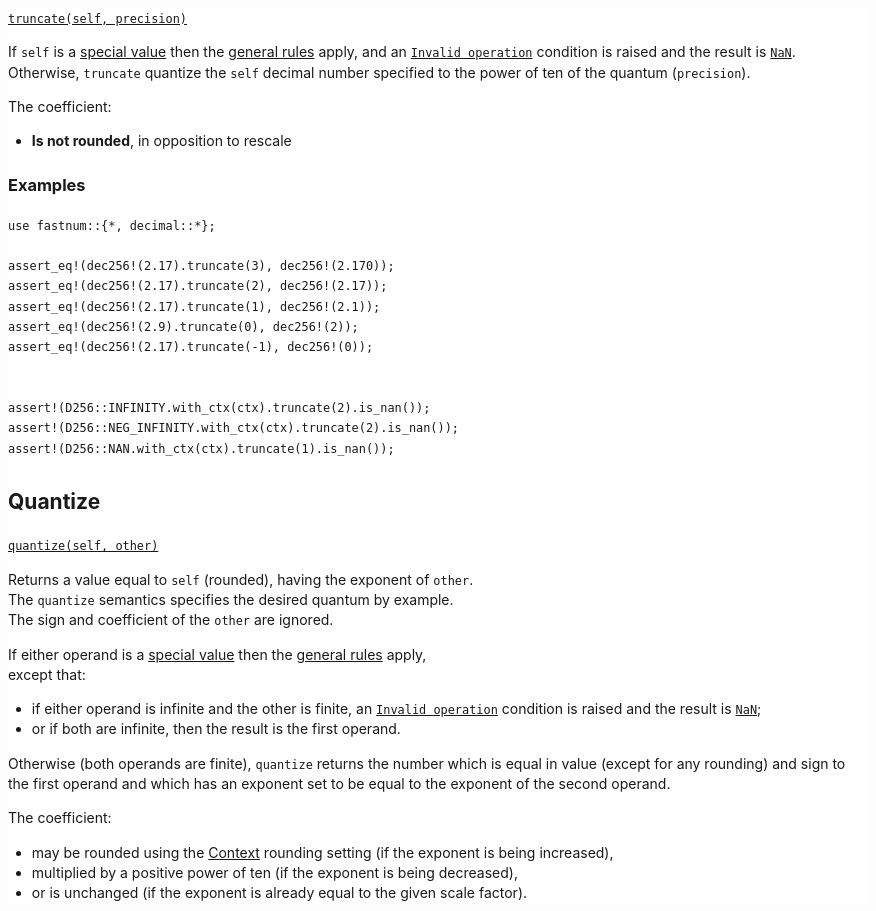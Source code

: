 [`truncate(self, precision)`](crate::decimal::Decimal::truncate)

If `self` is a [special value] then the [general rules] apply, and an [`Invalid operation`] condition is raised
and the result is [`NaN`].
Otherwise, `truncate` quantize the `self` decimal number specified to the power of ten of the quantum (`precision`).

The coefficient:

- **Is not rounded**, in opposition to rescale

### Examples

```                                                                                       
use fastnum::{*, decimal::*};

assert_eq!(dec256!(2.17).truncate(3), dec256!(2.170));
assert_eq!(dec256!(2.17).truncate(2), dec256!(2.17));
assert_eq!(dec256!(2.17).truncate(1), dec256!(2.1));
assert_eq!(dec256!(2.9).truncate(0), dec256!(2));
assert_eq!(dec256!(2.17).truncate(-1), dec256!(0));


assert!(D256::INFINITY.with_ctx(ctx).truncate(2).is_nan());
assert!(D256::NEG_INFINITY.with_ctx(ctx).truncate(2).is_nan());
assert!(D256::NAN.with_ctx(ctx).truncate(1).is_nan());                                 
```


## Quantize

[quantize]: #quantize

[`quantize(self, other)`](crate::decimal::Decimal::quantize)

Returns a value equal to `self` (rounded), having the exponent of `other`.                
The `quantize` semantics specifies the desired quantum by example.                        
The sign and coefficient of the `other` are ignored.

If either operand is a [special value] then the [general rules] apply,                    
except that:

- if either operand is infinite and the other is finite, an [`Invalid operation`] condition is raised and the result
  is [`NaN`];
- or if both are infinite, then the result is the first operand.

Otherwise (both operands are finite), `quantize` returns the number which is equal in value (except for any rounding)
and sign to the first operand and which has an exponent set to be equal to the exponent of the second operand.

The coefficient:

- may be rounded using the [Context] rounding setting (if the exponent is being increased),
- multiplied by a positive power of ten (if the exponent is being decreased),
- or is unchanged (if the exponent is already equal to the given scale factor).


[IEEE 754]: https://en.wikipedia.org/wiki/IEEE_754
[IEEE 854]: https://en.wikipedia.org/wiki/IEEE_854-1987
[`D128`]: crate::D128
[`UD128`]: crate::UD128
[`D256`]: crate::D256
[`UD256`]: crate::UD256
[`D512`]: crate::D512
[`UD512`]: crate::UD512
[`U128`]: crate::U128
[`U128`]: crate::U128
[`U256`]: crate::U256
[`U256`]: crate::U256
[`U512`]: crate::U512
[`U512`]: crate::U512
[special value]: #special-values
[`NaN`]: #nan
[`Infinity`]: #infinity
[`+Infinity`]: #infinity
[`-Infinity`]: #infinity
[`±Infinity`]: #infinity
[`+∞`]: #infinity
[`-∞`]: #infinity
[`∞`]: #infinity
[Zero]: #signed-zero
[`±0`]: #signed-zero
[`+0`]: #signed-zero
[`-0`]: #signed-zero
[subnormal]: #normal-numbers-subnormal-numbers-and-underflow
[Exceptional conditions]: #signaling-flags-and-trap-enablers
[Signals]: #signaling-flags-and-trap-enablers
[`Clamped`]: #clamped
[`Division by zero`]: #division-by-zero
[`Inexact`]: #inexact
[`Invalid operation`]: #invalid-operation
[`Overflow`]: #overflow
[`Rounded`]: #rounded
[`Subnormal`]: #subnormal
[`Underflow`]: #underflow
[general rules]: #arithmetic-rules
[addition]: #addition-and-subtraction
[subtraction]: #addition-and-subtraction
[division]: #division
[multiplication]: #multiplication
[fused multiply-add]: #fused-multiply-add
[remainder]: #remainder
[power]: #power
[square-root]: #square-root
[n-th roots]: #n-th-roots
[exponential function]: #exponential-function
[binary exponential function]: #binary-exponential-function
[logarithm function]: #logarithm-function
[trigonometric functions]: #trigonometric-functions
[_sin(x)_]: https://en.wikipedia.org/wiki/Sine_and_cosine
[`sin(self)`]: crate::decimal::Decimal::sin
[_cos(x)_]: https://en.wikipedia.org/wiki/Sine_and_cosine
[`cos(self)`]: crate::decimal::Decimal::cos
[_tan(x)_]: https://en.wikipedia.org/wiki/Trigonometric_functions
[`tan(self)`]: crate::decimal::Decimal::tan
[_asin(x)_]: https://en.wikipedia.org/wiki/Inverse_trigonometric_functions
[`asin(self)`]: crate::decimal::Decimal::asin
[_acos(x)_]: https://en.wikipedia.org/wiki/Inverse_trigonometric_functions
[`acos(self)`]: crate::decimal::Decimal::acos
[_atan(x)_]: https://en.wikipedia.org/wiki/Inverse_trigonometric_functions
[`atan(self)`]: crate::decimal::Decimal::atan
[_sinh(x)_]: https://en.wikipedia.org/wiki/Hyperbolic_functions
[`sinh(self)`]: crate::decimal::Decimal::sinh
[_cosh(x)_]: https://en.wikipedia.org/wiki/Hyperbolic_functions
[`cosh(self)`]: crate::decimal::Decimal::cosh
[_tanh(x)_]: https://en.wikipedia.org/wiki/Hyperbolic_functions
[`tanh(self)`]: crate::decimal::Decimal::tanh
[_asinh(x)_]: https://en.wikipedia.org/wiki/Inverse_hyperbolic_functions
[`asinh(self)`]: crate::decimal::Decimal::asinh
[_acosh(x)_]: https://en.wikipedia.org/wiki/Inverse_hyperbolic_functions
[`acosh(self)`]: crate::decimal::Decimal::acosh
[_atanh(x)_]: https://en.wikipedia.org/wiki/Inverse_hyperbolic_functions
[`atanh(self)`]: crate::decimal::Decimal::atanh
[Context]: #decimal-context
[signals traps]: #decimal-context
[Default Context]: #default-context
[rescale]: #rescale
[truncate]: #truncate
[RoundingMode]: #rounding-mode
[rounding mode]: #rounding-mode
[round-up]: #up
[round-down]: #down
[round-ceiling]: #ceiling
[round-floor]: #floor
[round-half-up]: #halfup
[round-half-down]: #halfdown
[round-half-even]: #halfeven
[Extra precision]: #extra-precision
[`π`]: https://en.wikipedia.org/wiki/Pi
[`e`]: https://en.wikipedia.org/wiki/E_(mathematical_constant)
[`τ = 2π`]: https://en.wikipedia.org/wiki/Turn_(angle)#Tau_proposals
[Machine epsilon]: https://en.wikipedia.org/wiki/Machine_epsilon
[Serialization]: #serialization